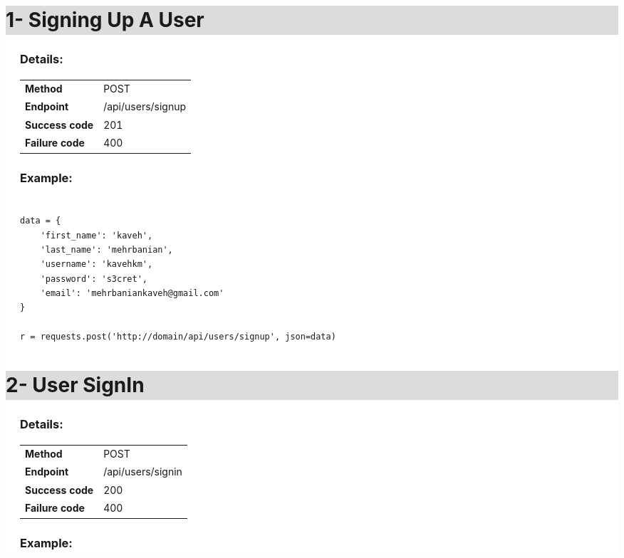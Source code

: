 </div>


<div><h1 style="background-color:Gainsboro;">1- Signing Up A User</h1><div style="margin-left:20px;"> 
<h3>Details:</h3>
    <table>
        <tr>
            <td><strong>Method</strong></td>
            <td>POST</td>
        </tr>
        <tr>
            <td><strong>Endpoint</strong></td>
            <td>/api/users/signup</td>
        </tr>
        <tr>
            <td><strong>Success code</strong></td>
            <td>201</td>
        </tr>
        <tr>
            <td><strong>Failure code</strong></td>
            <td>400</td>
        </tr>
    </table>
    <h3>Example:</h3>

<pre><code>
data = {
    'first_name': 'kaveh',
    'last_name': 'mehrbanian',
    'username': 'kavehkm',
    'password': 's3cret',
    'email': 'mehrbaniankaveh@gmail.com'
}

r = requests.post('http://domain/api/users/signup', json=data)</code></pre>
</div>
</div>



<div><h1 style="background-color:Gainsboro;">2- User SignIn</h1><div style="margin-left:20px;"> 
<h3>Details:</h3>
    <table>
        <tr>
            <td><strong>Method</strong></td>
            <td>POST</td>
        </tr>
        <tr>
            <td><strong>Endpoint</strong></td>
            <td>/api/users/signin</td>
        </tr>
        <tr>
            <td><strong>Success code</strong></td>
            <td>200</td>
        </tr>
        <tr>
            <td><strong>Failure code</strong></td>
            <td>400</td>
        </tr>
    </table>
    <h3>Example:</h3>
